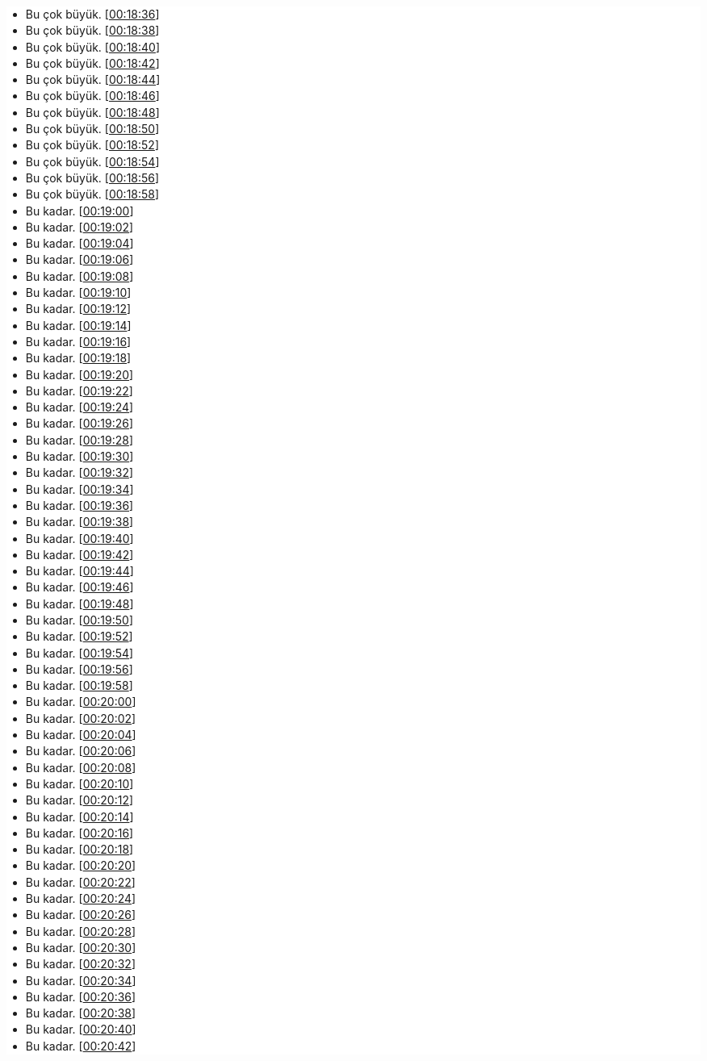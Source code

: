 *  Bu çok büyük. [[00:18:36](https://www.youtube.com/watch?v=4PIuX7GdXzk&t=1116.0s)]
*  Bu çok büyük. [[00:18:38](https://www.youtube.com/watch?v=4PIuX7GdXzk&t=1118.0s)]
*  Bu çok büyük. [[00:18:40](https://www.youtube.com/watch?v=4PIuX7GdXzk&t=1120.0s)]
*  Bu çok büyük. [[00:18:42](https://www.youtube.com/watch?v=4PIuX7GdXzk&t=1122.0s)]
*  Bu çok büyük. [[00:18:44](https://www.youtube.com/watch?v=4PIuX7GdXzk&t=1124.0s)]
*  Bu çok büyük. [[00:18:46](https://www.youtube.com/watch?v=4PIuX7GdXzk&t=1126.0s)]
*  Bu çok büyük. [[00:18:48](https://www.youtube.com/watch?v=4PIuX7GdXzk&t=1128.0s)]
*  Bu çok büyük. [[00:18:50](https://www.youtube.com/watch?v=4PIuX7GdXzk&t=1130.0s)]
*  Bu çok büyük. [[00:18:52](https://www.youtube.com/watch?v=4PIuX7GdXzk&t=1132.0s)]
*  Bu çok büyük. [[00:18:54](https://www.youtube.com/watch?v=4PIuX7GdXzk&t=1134.0s)]
*  Bu çok büyük. [[00:18:56](https://www.youtube.com/watch?v=4PIuX7GdXzk&t=1136.0s)]
*  Bu çok büyük. [[00:18:58](https://www.youtube.com/watch?v=4PIuX7GdXzk&t=1138.0s)]
*  Bu kadar. [[00:19:00](https://www.youtube.com/watch?v=4PIuX7GdXzk&t=1140.0s)]
*  Bu kadar. [[00:19:02](https://www.youtube.com/watch?v=4PIuX7GdXzk&t=1142.0s)]
*  Bu kadar. [[00:19:04](https://www.youtube.com/watch?v=4PIuX7GdXzk&t=1144.0s)]
*  Bu kadar. [[00:19:06](https://www.youtube.com/watch?v=4PIuX7GdXzk&t=1146.0s)]
*  Bu kadar. [[00:19:08](https://www.youtube.com/watch?v=4PIuX7GdXzk&t=1148.0s)]
*  Bu kadar. [[00:19:10](https://www.youtube.com/watch?v=4PIuX7GdXzk&t=1150.0s)]
*  Bu kadar. [[00:19:12](https://www.youtube.com/watch?v=4PIuX7GdXzk&t=1152.0s)]
*  Bu kadar. [[00:19:14](https://www.youtube.com/watch?v=4PIuX7GdXzk&t=1154.0s)]
*  Bu kadar. [[00:19:16](https://www.youtube.com/watch?v=4PIuX7GdXzk&t=1156.0s)]
*  Bu kadar. [[00:19:18](https://www.youtube.com/watch?v=4PIuX7GdXzk&t=1158.0s)]
*  Bu kadar. [[00:19:20](https://www.youtube.com/watch?v=4PIuX7GdXzk&t=1160.0s)]
*  Bu kadar. [[00:19:22](https://www.youtube.com/watch?v=4PIuX7GdXzk&t=1162.0s)]
*  Bu kadar. [[00:19:24](https://www.youtube.com/watch?v=4PIuX7GdXzk&t=1164.0s)]
*  Bu kadar. [[00:19:26](https://www.youtube.com/watch?v=4PIuX7GdXzk&t=1166.0s)]
*  Bu kadar. [[00:19:28](https://www.youtube.com/watch?v=4PIuX7GdXzk&t=1168.0s)]
*  Bu kadar. [[00:19:30](https://www.youtube.com/watch?v=4PIuX7GdXzk&t=1170.0s)]
*  Bu kadar. [[00:19:32](https://www.youtube.com/watch?v=4PIuX7GdXzk&t=1172.0s)]
*  Bu kadar. [[00:19:34](https://www.youtube.com/watch?v=4PIuX7GdXzk&t=1174.0s)]
*  Bu kadar. [[00:19:36](https://www.youtube.com/watch?v=4PIuX7GdXzk&t=1176.0s)]
*  Bu kadar. [[00:19:38](https://www.youtube.com/watch?v=4PIuX7GdXzk&t=1178.0s)]
*  Bu kadar. [[00:19:40](https://www.youtube.com/watch?v=4PIuX7GdXzk&t=1180.0s)]
*  Bu kadar. [[00:19:42](https://www.youtube.com/watch?v=4PIuX7GdXzk&t=1182.0s)]
*  Bu kadar. [[00:19:44](https://www.youtube.com/watch?v=4PIuX7GdXzk&t=1184.0s)]
*  Bu kadar. [[00:19:46](https://www.youtube.com/watch?v=4PIuX7GdXzk&t=1186.0s)]
*  Bu kadar. [[00:19:48](https://www.youtube.com/watch?v=4PIuX7GdXzk&t=1188.0s)]
*  Bu kadar. [[00:19:50](https://www.youtube.com/watch?v=4PIuX7GdXzk&t=1190.0s)]
*  Bu kadar. [[00:19:52](https://www.youtube.com/watch?v=4PIuX7GdXzk&t=1192.0s)]
*  Bu kadar. [[00:19:54](https://www.youtube.com/watch?v=4PIuX7GdXzk&t=1194.0s)]
*  Bu kadar. [[00:19:56](https://www.youtube.com/watch?v=4PIuX7GdXzk&t=1196.0s)]
*  Bu kadar. [[00:19:58](https://www.youtube.com/watch?v=4PIuX7GdXzk&t=1198.0s)]
*  Bu kadar. [[00:20:00](https://www.youtube.com/watch?v=4PIuX7GdXzk&t=1200.0s)]
*  Bu kadar. [[00:20:02](https://www.youtube.com/watch?v=4PIuX7GdXzk&t=1202.0s)]
*  Bu kadar. [[00:20:04](https://www.youtube.com/watch?v=4PIuX7GdXzk&t=1204.0s)]
*  Bu kadar. [[00:20:06](https://www.youtube.com/watch?v=4PIuX7GdXzk&t=1206.0s)]
*  Bu kadar. [[00:20:08](https://www.youtube.com/watch?v=4PIuX7GdXzk&t=1208.0s)]
*  Bu kadar. [[00:20:10](https://www.youtube.com/watch?v=4PIuX7GdXzk&t=1210.0s)]
*  Bu kadar. [[00:20:12](https://www.youtube.com/watch?v=4PIuX7GdXzk&t=1212.0s)]
*  Bu kadar. [[00:20:14](https://www.youtube.com/watch?v=4PIuX7GdXzk&t=1214.0s)]
*  Bu kadar. [[00:20:16](https://www.youtube.com/watch?v=4PIuX7GdXzk&t=1216.0s)]
*  Bu kadar. [[00:20:18](https://www.youtube.com/watch?v=4PIuX7GdXzk&t=1218.0s)]
*  Bu kadar. [[00:20:20](https://www.youtube.com/watch?v=4PIuX7GdXzk&t=1220.0s)]
*  Bu kadar. [[00:20:22](https://www.youtube.com/watch?v=4PIuX7GdXzk&t=1222.0s)]
*  Bu kadar. [[00:20:24](https://www.youtube.com/watch?v=4PIuX7GdXzk&t=1224.0s)]
*  Bu kadar. [[00:20:26](https://www.youtube.com/watch?v=4PIuX7GdXzk&t=1226.0s)]
*  Bu kadar. [[00:20:28](https://www.youtube.com/watch?v=4PIuX7GdXzk&t=1228.0s)]
*  Bu kadar. [[00:20:30](https://www.youtube.com/watch?v=4PIuX7GdXzk&t=1230.0s)]
*  Bu kadar. [[00:20:32](https://www.youtube.com/watch?v=4PIuX7GdXzk&t=1232.0s)]
*  Bu kadar. [[00:20:34](https://www.youtube.com/watch?v=4PIuX7GdXzk&t=1234.0s)]
*  Bu kadar. [[00:20:36](https://www.youtube.com/watch?v=4PIuX7GdXzk&t=1236.0s)]
*  Bu kadar. [[00:20:38](https://www.youtube.com/watch?v=4PIuX7GdXzk&t=1238.0s)]
*  Bu kadar. [[00:20:40](https://www.youtube.com/watch?v=4PIuX7GdXzk&t=1240.0s)]
*  Bu kadar. [[00:20:42](https://www.youtube.com/watch?v=4PIuX7GdXzk&t=1242.0s)]